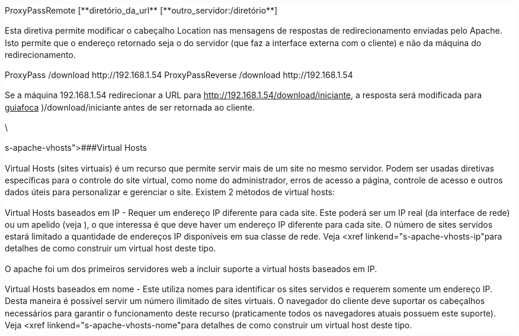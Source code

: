 

<varlistentry>
<term>ProxyPassRemote [**diretório_da_url** [**outro_servidor:/diretório**]
<listitem>

Esta diretiva permite modificar o cabeçalho <literal>Location nas
mensagens de respostas de redirecionamento enviadas pelo
<command>Apache.  Isto permite que o endereço retornado seja o do
servidor (que faz a interface externa com o cliente) e não da máquina do
redirecionamento.

<screen>
ProxyPass        /download http://192.168.1.54
ProxyPassReverse /download http://192.168.1.54


Se a máquina <filename>192.168.1.54</filename> redirecionar a URL para
<filename>http://192.168.1.54/download/iniciante</filename>, a resposta será
modificada para <filename> [guiafoca](http://www.guiafoca.org) )/download/iniciante</filename>
antes de ser retornada ao cliente.



</variablelist>

\





 s-apache-vhosts">###Virtual Hosts

Virtual Hosts (sites virtuais) é um recurso que permite servir mais de um site
no mesmo servidor.  Podem ser usadas diretivas específicas para o controle do
site virtual, como nome do administrador, erros de acesso a página, controle de
acesso e outros dados úteis para personalizar e gerenciar o site.  Existem 2
métodos de virtual hosts:

<itemizedlist>
<listitem>

<literal>Virtual Hosts baseados em IP - Requer um endereço IP
diferente para cada site.  Este poderá ser um IP real (da interface de rede) ou
um apelido (veja <xref linkend="cfgrede-ipalias"/>), o que interessa é que deve
haver um endereço IP diferente para cada site.  O número de sites servidos
estará limitado a quantidade de endereços IP disponíveis em sua classe de rede.
Veja <xref linkend="s-apache-vhosts-ip"para detalhes de como construir um
virtual host deste tipo.


O <command>apache foi um dos primeiros servidores web a incluir
suporte a virtual hosts baseados em IP.


<listitem>

<literal>Virtual Hosts baseados em nome - Este utiliza nomes para
identificar os sites servidos e requerem somente um endereço IP.  Desta maneira
é possível servir um número ilimitado de sites virtuais.  O navegador do
cliente deve suportar os cabeçalhos necessários para garantir o funcionamento
deste recurso (praticamente todos os navegadores atuais possuem este suporte).
Veja <xref linkend="s-apache-vhosts-nome"para detalhes de como construir um
virtual host deste tipo.
